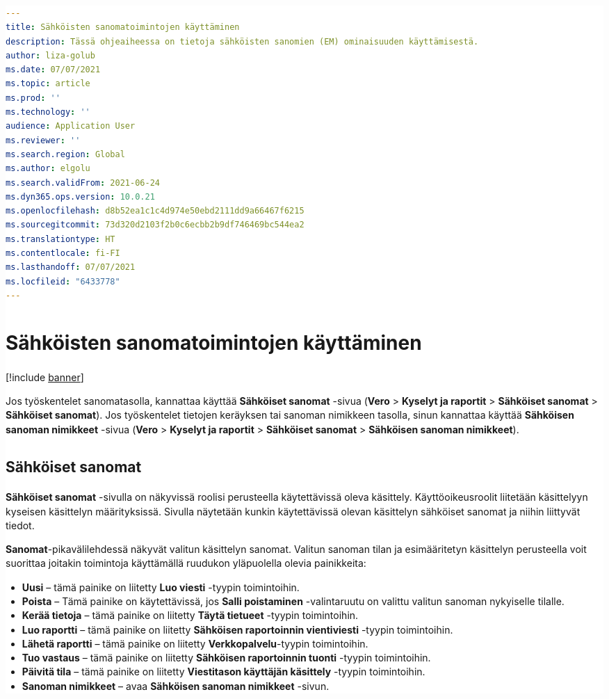 ```yaml
---
title: Sähköisten sanomatoimintojen käyttäminen
description: Tässä ohjeaiheessa on tietoja sähköisten sanomien (EM) ominaisuuden käyttämisestä.
author: liza-golub
ms.date: 07/07/2021
ms.topic: article
ms.prod: ''
ms.technology: ''
audience: Application User
ms.reviewer: ''
ms.search.region: Global
ms.author: elgolu
ms.search.validFrom: 2021-06-24
ms.dyn365.ops.version: 10.0.21
ms.openlocfilehash: d8b52ea1c1c4d974e50ebd2111dd9a66467f6215
ms.sourcegitcommit: 73d320d2103f2b0c6ecbb2b9df746469bc544ea2
ms.translationtype: HT
ms.contentlocale: fi-FI
ms.lasthandoff: 07/07/2021
ms.locfileid: "6433778"
---
```

# <a name="work-with-the-electronic-messages-functionality"></a>Sähköisten sanomatoimintojen käyttäminen

[!include [banner](../includes/banner.md)]

Jos työskentelet sanomatasolla, kannattaa käyttää **Sähköiset sanomat** -sivua (**Vero** \> **Kyselyt ja raportit** \> **Sähköiset sanomat** \> **Sähköiset sanomat**). Jos työskentelet tietojen keräyksen tai sanoman nimikkeen tasolla, sinun kannattaa käyttää **Sähköisen sanoman nimikkeet** -sivua (**Vero** \> **Kyselyt ja raportit** \> **Sähköiset sanomat** \> **Sähköisen sanoman nimikkeet**).

## <a name="electronic-messages"></a>Sähköiset sanomat

**Sähköiset sanomat** -sivulla on näkyvissä roolisi perusteella käytettävissä oleva käsittely. Käyttöoikeusroolit liitetään käsittelyyn kyseisen käsittelyn määrityksissä. Sivulla näytetään kunkin käytettävissä olevan käsittelyn sähköiset sanomat ja niihin liittyvät tiedot.

**Sanomat**-pikavälilehdessä näkyvät valitun käsittelyn sanomat. Valitun sanoman tilan ja esimääritetyn käsittelyn perusteella voit suorittaa joitakin toimintoja käyttämällä ruudukon yläpuolella olevia painikkeita:

- **Uusi** – tämä painike on liitetty **Luo viesti** -tyypin toimintoihin.
- **Poista** – Tämä painike on käytettävissä, jos **Salli poistaminen** -valintaruutu on valittu valitun sanoman nykyiselle tilalle.
- **Kerää tietoja** – tämä painike on liitetty **Täytä tietueet** -tyypin toimintoihin.
- **Luo raportti** – tämä painike on liitetty **Sähköisen raportoinnin vientiviesti** -tyypin toimintoihin.
- **Lähetä raportti** – tämä painike on liitetty **Verkkopalvelu**-tyypin toimintoihin.
- **Tuo vastaus** – tämä painike on liitetty **Sähköisen raportoinnin tuonti** -tyypin toimintoihin.
- **Päivitä tila** – tämä painike on liitetty **Viestitason käyttäjän käsittely** -tyypin toimintoihin.
- **Sanoman nimikkeet** – avaa **Sähköisen sanoman nimikkeet** -sivun.
